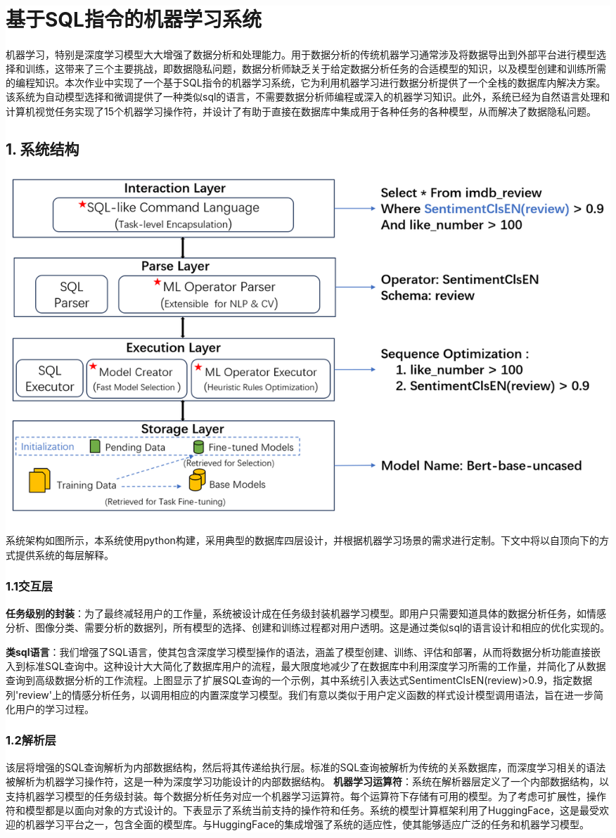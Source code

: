 # 基于SQL指令的机器学习系统

机器学习，特别是深度学习模型大大增强了数据分析和处理能力。用于数据分析的传统机器学习通常涉及将数据导出到外部平台进行模型选择和训练，这带来了三个主要挑战，即数据隐私问题，数据分析师缺乏关于给定数据分析任务的合适模型的知识，以及模型创建和训练所需的编程知识。本次作业中实现了一个基于SQL指令的机器学习系统，它为利用机器学习进行数据分析提供了一个全栈的数据库内解决方案。该系统为自动模型选择和微调提供了一种类似sql的语言，不需要数据分析师编程或深入的机器学习知识。此外，系统已经为自然语言处理和计算机视觉任务实现了15个机器学习操作符，并设计了有助于直接在数据库中集成用于各种任务的各种模型，从而解决了数据隐私问题。

## 1. 系统结构

![image-20240530090128068](markdown-img/2023103800.assets/image-20240530090128068.png)

系统架构如图所示，本系统使用python构建，采用典型的数据库四层设计，并根据机器学习场景的需求进行定制。下文中将以自顶向下的方式提供系统的每层解释。

### 1.1交互层

**任务级别的封装**：为了最终减轻用户的工作量，系统被设计成在任务级封装机器学习模型。即用户只需要知道具体的数据分析任务，如情感分析、图像分类、需要分析的数据列，所有模型的选择、创建和训练过程都对用户透明。这是通过类似sql的语言设计和相应的优化实现的。

**类sql语言**：我们增强了SQL语言，使其包含深度学习模型操作的语法，涵盖了模型创建、训练、评估和部署，从而将数据分析功能直接嵌入到标准SQL查询中。这种设计大大简化了数据库用户的流程，最大限度地减少了在数据库中利用深度学习所需的工作量，并简化了从数据查询到高级数据分析的工作流程。上图显示了扩展SQL查询的一个示例，其中系统引入表达式SentimentClsEN(review)>0.9，指定数据列'review'上的情感分析任务，以调用相应的内置深度学习模型。我们有意以类似于用户定义函数的样式设计模型调用语法，旨在进一步简化用户的学习过程。

### 1.2解析层

该层将增强的SQL查询解析为内部数据结构，然后将其传递给执行层。标准的SQL查询被解析为传统的关系数据库，而深度学习相关的语法被解析为机器学习操作符，这是一种为深度学习功能设计的内部数据结构。
**机器学习运算符**：系统在解析器层定义了一个内部数据结构，以支持机器学习模型的任务级封装。每个数据分析任务对应一个机器学习运算符。每个运算符下存储有可用的模型。为了考虑可扩展性，操作符和模型都是以面向对象的方式设计的。下表显示了系统当前支持的操作符和任务。系统的模型计算框架利用了HuggingFace，这是最受欢迎的机器学习平台之一，包含全面的模型库。与HuggingFace的集成增强了系统的适应性，使其能够适应广泛的任务和机器学习模型。
